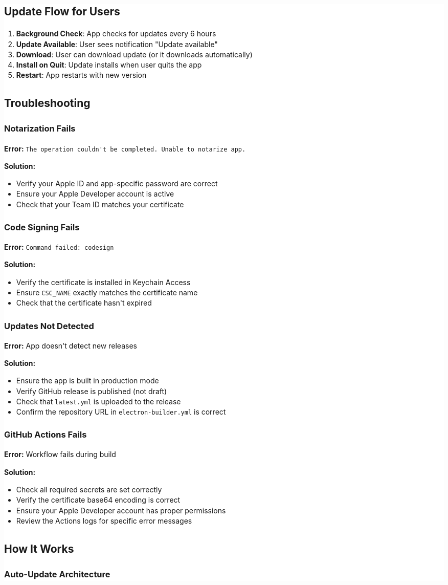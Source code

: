 ## Update Flow for Users

1. **Background Check**: App checks for updates every 6 hours
2. **Update Available**: User sees notification "Update available"
3. **Download**: User can download update (or it downloads automatically)
4. **Install on Quit**: Update installs when user quits the app
5. **Restart**: App restarts with new version

## Troubleshooting

### Notarization Fails

**Error:** `The operation couldn't be completed. Unable to notarize app.`

**Solution:**
- Verify your Apple ID and app-specific password are correct
- Ensure your Apple Developer account is active
- Check that your Team ID matches your certificate

### Code Signing Fails

**Error:** `Command failed: codesign`

**Solution:**
- Verify the certificate is installed in Keychain Access
- Ensure `CSC_NAME` exactly matches the certificate name
- Check that the certificate hasn't expired

### Updates Not Detected

**Error:** App doesn't detect new releases

**Solution:**
- Ensure the app is built in production mode
- Verify GitHub release is published (not draft)
- Check that `latest.yml` is uploaded to the release
- Confirm the repository URL in `electron-builder.yml` is correct

### GitHub Actions Fails

**Error:** Workflow fails during build

**Solution:**
- Check all required secrets are set correctly
- Verify the certificate base64 encoding is correct
- Ensure your Apple Developer account has proper permissions
- Review the Actions logs for specific error messages

## How It Works

### Auto-Update Architecture
